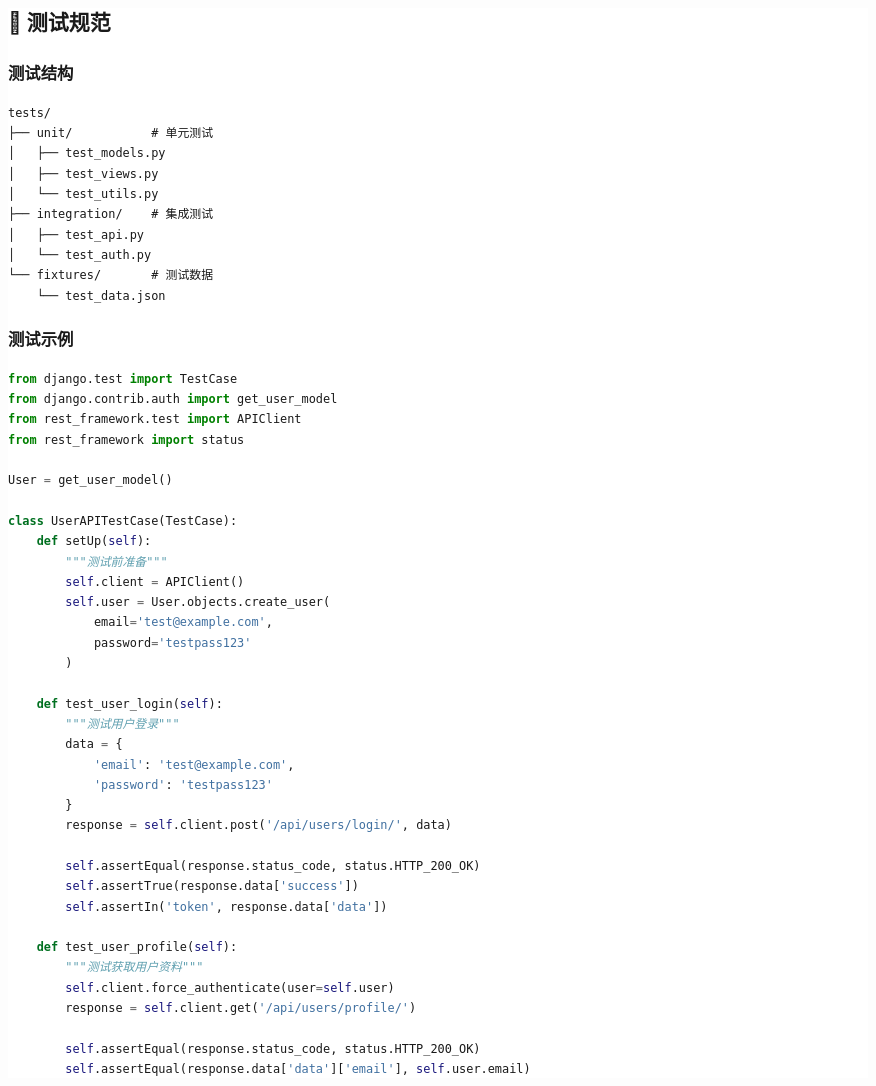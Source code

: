 ## 🧪 测试规范

### 测试结构

```
tests/
├── unit/           # 单元测试
│   ├── test_models.py
│   ├── test_views.py
│   └── test_utils.py
├── integration/    # 集成测试
│   ├── test_api.py
│   └── test_auth.py
└── fixtures/       # 测试数据
    └── test_data.json
```

### 测试示例

```python
from django.test import TestCase
from django.contrib.auth import get_user_model
from rest_framework.test import APIClient
from rest_framework import status

User = get_user_model()

class UserAPITestCase(TestCase):
    def setUp(self):
        """测试前准备"""
        self.client = APIClient()
        self.user = User.objects.create_user(
            email='test@example.com',
            password='testpass123'
        )

    def test_user_login(self):
        """测试用户登录"""
        data = {
            'email': 'test@example.com',
            'password': 'testpass123'
        }
        response = self.client.post('/api/users/login/', data)

        self.assertEqual(response.status_code, status.HTTP_200_OK)
        self.assertTrue(response.data['success'])
        self.assertIn('token', response.data['data'])

    def test_user_profile(self):
        """测试获取用户资料"""
        self.client.force_authenticate(user=self.user)
        response = self.client.get('/api/users/profile/')

        self.assertEqual(response.status_code, status.HTTP_200_OK)
        self.assertEqual(response.data['data']['email'], self.user.email)
```
